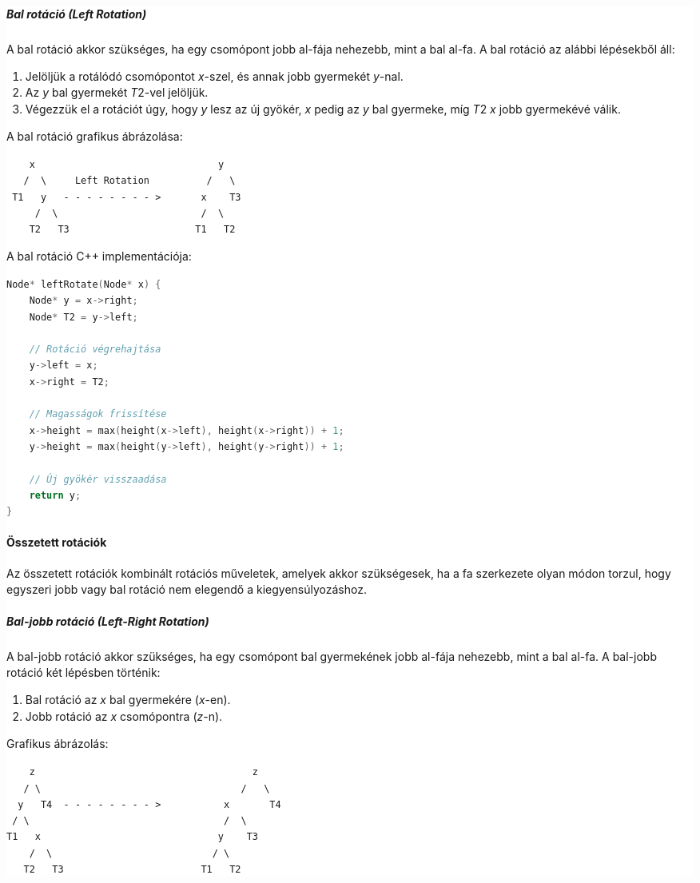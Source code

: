 ##### Bal rotáció (Left Rotation)

A bal rotáció akkor szükséges, ha egy csomópont jobb al-fája nehezebb, mint a bal al-fa. A bal rotáció az alábbi lépésekből áll:

1. Jelöljük a rotálódó csomópontot $x$-szel, és annak jobb gyermekét $y$-nal.
2. Az $y$ bal gyermekét $T2$-vel jelöljük.
3. Végezzük el a rotációt úgy, hogy $y$ lesz az új gyökér, $x$ pedig az $y$ bal gyermeke, míg $T2$ $x$ jobb gyermekévé válik.

A bal rotáció grafikus ábrázolása:

```
    x                                y
   /  \     Left Rotation          /   \
 T1   y   - - - - - - - - >       x    T3
     /  \                         /  \
    T2   T3                      T1   T2
```

A bal rotáció C++ implementációja:

```cpp
Node* leftRotate(Node* x) {
    Node* y = x->right;
    Node* T2 = y->left;

    // Rotáció végrehajtása
    y->left = x;
    x->right = T2;

    // Magasságok frissítése
    x->height = max(height(x->left), height(x->right)) + 1;
    y->height = max(height(y->left), height(y->right)) + 1;

    // Új gyökér visszaadása
    return y;
}
```

#### Összetett rotációk

Az összetett rotációk kombinált rotációs műveletek, amelyek akkor szükségesek, ha a fa szerkezete olyan módon torzul, hogy egyszeri jobb vagy bal rotáció nem elegendő a kiegyensúlyozáshoz.

##### Bal-jobb rotáció (Left-Right Rotation)

A bal-jobb rotáció akkor szükséges, ha egy csomópont bal gyermekének jobb al-fája nehezebb, mint a bal al-fa. A bal-jobb rotáció két lépésben történik:

1. Bal rotáció az $x$ bal gyermekére ($x$-en).
2. Jobb rotáció az $x$ csomópontra ($z$-n).

Grafikus ábrázolás:

```
    z                                      z
   / \                                   /   \
  y   T4  - - - - - - - - >           x       T4
 / \                                  /  \
T1   x                               y    T3
    /  \                            / \
   T2   T3                        T1   T2
```
